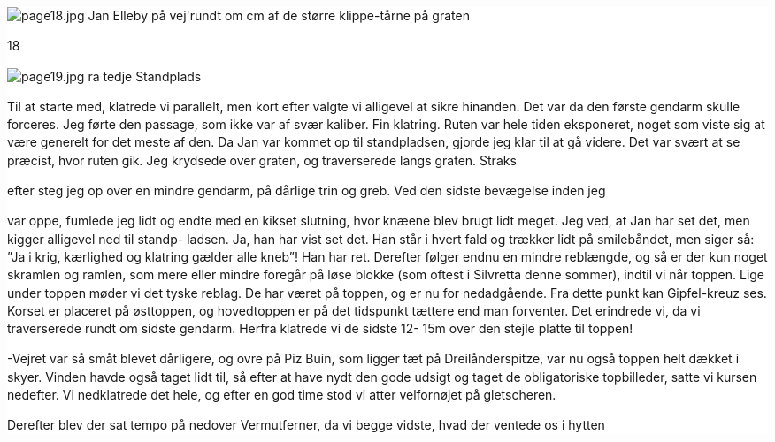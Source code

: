 


![page18.jpg](/2004/DB-2004-2/page18.jpg)
Jan Elleby på vej'rundt om cm af de
større klippe-tårne på graten

18





![page19.jpg](/2004/DB-2004-2/page19.jpg)
ra tedje Standplads

Til at starte med, klatrede vi parallelt, men kort efter
valgte vi alligevel at sikre hinanden. Det var da den
første gendarm skulle forceres. Jeg førte den passage,
som ikke var af svær kaliber. Fin klatring. Ruten var
hele tiden eksponeret, noget som viste sig at være
generelt for det meste af den. Da Jan var kommet op
til standpladsen, gjorde jeg klar til at gå videre. Det
var svært at se præcist, hvor ruten gik. Jeg krydsede
over graten, og traverserede langs graten. Straks

efter steg jeg op over en mindre gendarm, på dårlige
trin og greb. Ved den sidste bevægelse inden jeg

var oppe, fumlede jeg lidt og endte med en kikset
slutning, hvor knæene blev brugt lidt meget. Jeg ved,
at Jan har set det, men kigger alligevel ned til standp-
ladsen. Ja, han har vist set det. Han står i hvert fald og
trækker lidt på smilebåndet, men siger så: ”Ja i krig,
kærlighed og klatring gælder alle kneb”! Han har ret.
Derefter følger endnu en mindre reblængde, og så er
der kun noget skramlen og ramlen, som mere eller
mindre foregår på løse blokke (som oftest i Silvretta
denne sommer), indtil vi når toppen. Lige under
toppen møder vi det tyske reblag. De har været på
toppen, og er nu for nedadgående. Fra dette punkt
kan Gipfel-kreuz ses. Korset er placeret på østtoppen,
og hovedtoppen er på det tidspunkt tættere end man
forventer. Det erindrede vi, da vi traverserede rundt
om sidste gendarm. Herfra klatrede vi de sidste 12-
15m over den stejle platte til toppen!

-Vejret var så småt blevet dårligere, og ovre på Piz
Buin, som ligger tæt på Dreilånderspitze, var nu også
toppen helt dækket i skyer. Vinden havde også taget
lidt til, så efter at have nydt den gode udsigt og taget
de obligatoriske topbilleder, satte vi kursen nedefter.
Vi nedklatrede det hele, og efter en god time stod vi
atter velfornøjet på gletscheren.

Derefter blev der sat tempo på nedover Vermutferner,
da vi begge vidste, hvad der ventede os i hytten
